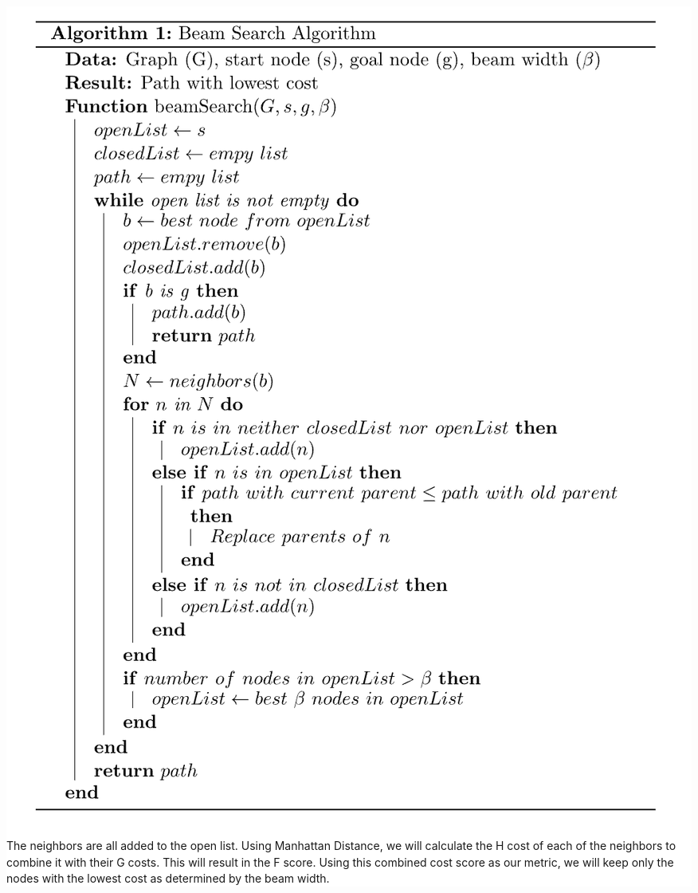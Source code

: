![Alt text](images/pseudocode.png)
</p>
The neighbors are all added to the open list. Using Manhattan Distance, we will calculate
the H cost of each of the neighbors to combine it with their G costs. This will result in the F score. Using this combined cost score as our metric, we will keep only the nodes with the
lowest cost as determined by the beam width.
